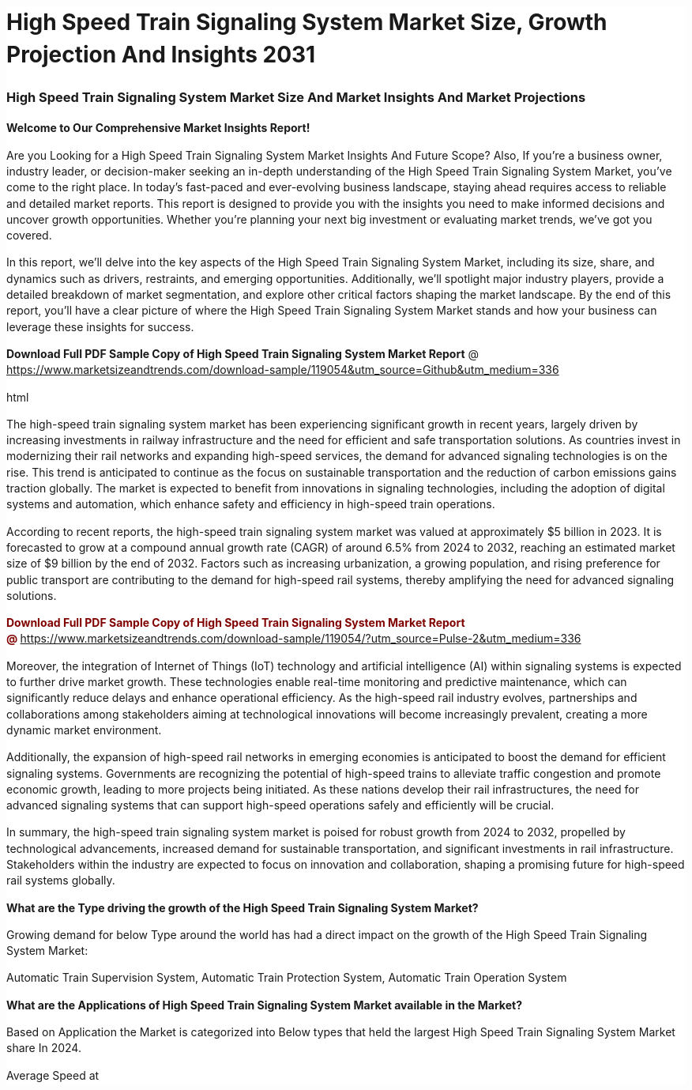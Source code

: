 <h1> High Speed Train Signaling System Market Size, Growth Projection And Insights 2031</h1><div class="" data-test-id=""><h3><span class="">High Speed Train Signaling System Market Size And Market Insights And Market Projections</span></h3></div><div class="" data-test-id=""><p><strong>Welcome to Our Comprehensive Market Insights Report!</strong></p><p>Are you Looking for a High Speed Train Signaling System Market Insights And Future Scope? Also, If you&rsquo;re a business owner, industry leader, or decision-maker seeking an in-depth understanding of the High Speed Train Signaling System Market, you&rsquo;ve come to the right place. In today&rsquo;s fast-paced and ever-evolving business landscape, staying ahead requires access to reliable and detailed market reports. This report is designed to provide you with the insights you need to make informed decisions and uncover growth opportunities. Whether you&rsquo;re planning your next big investment or evaluating market trends, we&rsquo;ve got you covered.</p><p>In this report, we&rsquo;ll delve into the key aspects of the High Speed Train Signaling System Market, including its size, share, and dynamics such as drivers, restraints, and emerging opportunities. Additionally, we&rsquo;ll spotlight major industry players, provide a detailed breakdown of market segmentation, and explore other critical factors shaping the market landscape. By the end of this report, you&rsquo;ll have a clear picture of where the High Speed Train Signaling System Market stands and how your business can leverage these insights for success.</p><p><strong>Download Full PDF Sample Copy of High Speed Train Signaling System Market Report</strong> @ <a href="https://www.marketsizeandtrends.com/download-sample/119054&utm_source=Github&utm_medium=336" target="_blank">https://www.marketsizeandtrends.com/download-sample/119054&utm_source=Github&utm_medium=336</a></p></div><div class="" data-test-id=""><p><span class="">html<p>The high-speed train signaling system market has been experiencing significant growth in recent years, largely driven by increasing investments in railway infrastructure and the need for efficient and safe transportation solutions. As countries invest in modernizing their rail networks and expanding high-speed services, the demand for advanced signaling technologies is on the rise. This trend is anticipated to continue as the focus on sustainable transportation and the reduction of carbon emissions gains traction globally. The market is expected to benefit from innovations in signaling technologies, including the adoption of digital systems and automation, which enhance safety and efficiency in high-speed train operations.</p><p>According to recent reports, the high-speed train signaling system market was valued at approximately $5 billion in 2023. It is forecasted to grow at a compound annual growth rate (CAGR) of around 6.5% from 2024 to 2032, reaching an estimated market size of $9 billion by the end of 2032. Factors such as increasing urbanization, a growing population, and rising preference for public transport are contributing to the demand for high-speed rail systems, thereby amplifying the need for advanced signaling solutions.</p><p><strong><span style="color: #800000;">Download Full PDF Sample Copy of High Speed Train Signaling System Market Report @</span>&nbsp;</strong><a href="https://www.marketsizeandtrends.com/download-sample/119054/?utm_source=Pulse-2&amp;utm_medium=336">https://www.marketsizeandtrends.com/download-sample/119054/?utm_source=Pulse-2&amp;utm_medium=336</a></p><p>Moreover, the integration of Internet of Things (IoT) technology and artificial intelligence (AI) within signaling systems is expected to further drive market growth. These technologies enable real-time monitoring and predictive maintenance, which can significantly reduce delays and enhance operational efficiency. As the high-speed rail industry evolves, partnerships and collaborations among stakeholders aiming at technological innovations will become increasingly prevalent, creating a more dynamic market environment.</p><p>Additionally, the expansion of high-speed rail networks in emerging economies is anticipated to boost the demand for efficient signaling systems. Governments are recognizing the potential of high-speed trains to alleviate traffic congestion and promote economic growth, leading to more projects being initiated. As these nations develop their rail infrastructures, the need for advanced signaling systems that can support high-speed operations safely and efficiently will be crucial.</p><p>In summary, the high-speed train signaling system market is poised for robust growth from 2024 to 2032, propelled by technological advancements, increased demand for sustainable transportation, and significant investments in rail infrastructure. Stakeholders within the industry are expected to focus on innovation and collaboration, shaping a promising future for high-speed rail systems globally.</p></span></p><p><strong><span class="">What are the&nbsp;Type driving the growth of the High Speed Train Signaling System Market?</span></strong></p></div><div class="" data-test-id=""><p><span class="">Growing demand for below Type around the world has had a direct impact on the growth of the High Speed Train Signaling System Market:</span></p></div><div class="" data-test-id=""><p>Automatic Train Supervision System, Automatic Train Protection System, Automatic Train Operation System</p><p><span class=""><strong>What are the&nbsp;Applications&nbsp;of High Speed Train Signaling System Market available in the Market?</strong></span></p></div><div class="" data-test-id=""><p><span class="">Based on Application the Market is categorized into Below types that held the largest High Speed Train Signaling System Market share In 2024.</span></p></div><div class="" data-test-id=""><p><span class="">Average Speed at